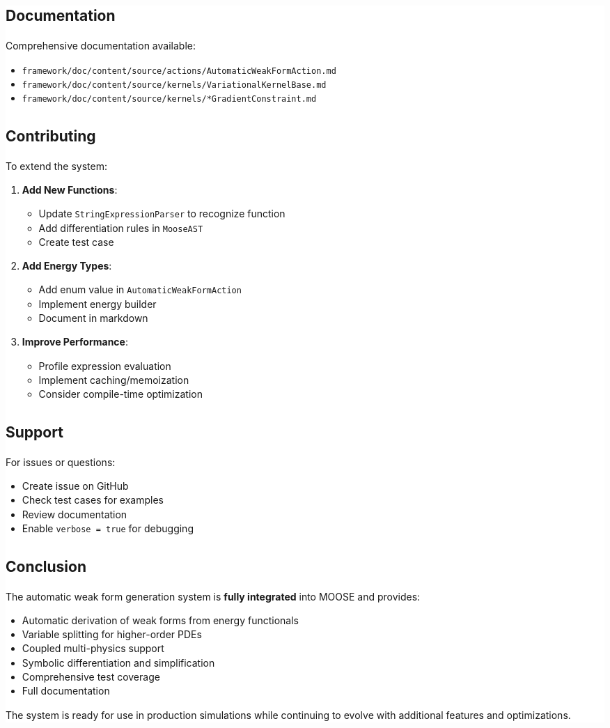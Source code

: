 ## Documentation

Comprehensive documentation available:
- `framework/doc/content/source/actions/AutomaticWeakFormAction.md`
- `framework/doc/content/source/kernels/VariationalKernelBase.md`
- `framework/doc/content/source/kernels/*GradientConstraint.md`

## Contributing

To extend the system:

1. **Add New Functions**:
   - Update `StringExpressionParser` to recognize function
   - Add differentiation rules in `MooseAST`
   - Create test case

2. **Add Energy Types**:
   - Add enum value in `AutomaticWeakFormAction`
   - Implement energy builder
   - Document in markdown

3. **Improve Performance**:
   - Profile expression evaluation
   - Implement caching/memoization
   - Consider compile-time optimization

## Support

For issues or questions:
- Create issue on GitHub
- Check test cases for examples
- Review documentation
- Enable `verbose = true` for debugging

## Conclusion

The automatic weak form generation system is **fully integrated** into MOOSE and provides:
- Automatic derivation of weak forms from energy functionals
- Variable splitting for higher-order PDEs
- Coupled multi-physics support
- Symbolic differentiation and simplification
- Comprehensive test coverage
- Full documentation

The system is ready for use in production simulations while continuing to evolve with additional features and optimizations.
